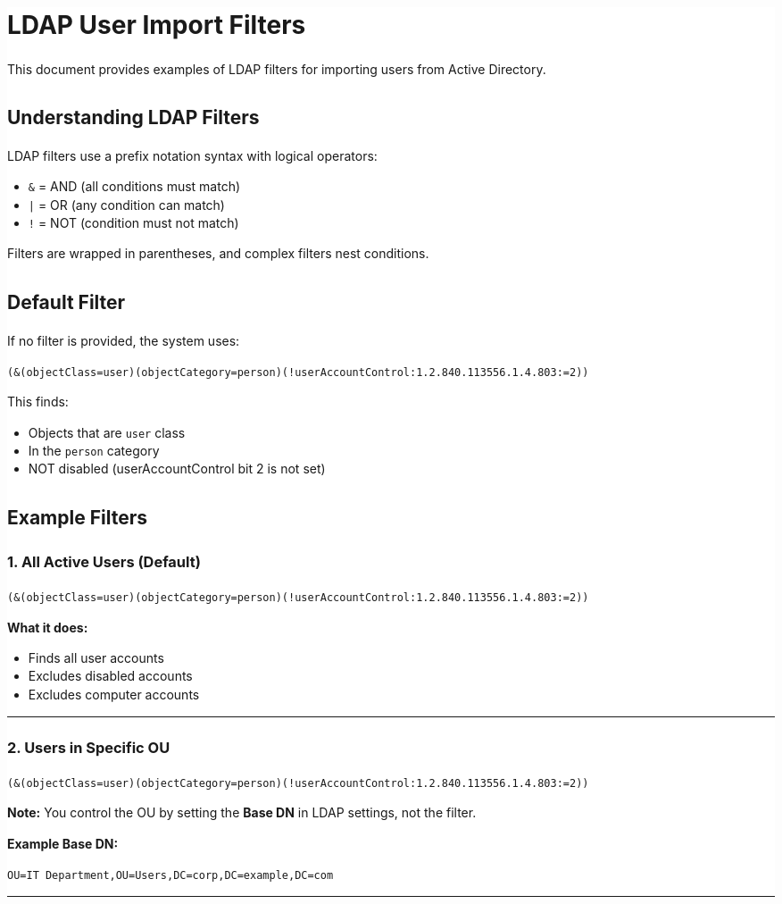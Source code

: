 # LDAP User Import Filters

This document provides examples of LDAP filters for importing users from Active Directory.

## Understanding LDAP Filters

LDAP filters use a prefix notation syntax with logical operators:
- `&` = AND (all conditions must match)
- `|` = OR (any condition can match)
- `!` = NOT (condition must not match)

Filters are wrapped in parentheses, and complex filters nest conditions.

## Default Filter

If no filter is provided, the system uses:
```ldap
(&(objectClass=user)(objectCategory=person)(!userAccountControl:1.2.840.113556.1.4.803:=2))
```

This finds:
- Objects that are `user` class
- In the `person` category
- NOT disabled (userAccountControl bit 2 is not set)

## Example Filters

### 1. All Active Users (Default)
```ldap
(&(objectClass=user)(objectCategory=person)(!userAccountControl:1.2.840.113556.1.4.803:=2))
```

**What it does:**
- Finds all user accounts
- Excludes disabled accounts
- Excludes computer accounts

---

### 2. Users in Specific OU
```ldap
(&(objectClass=user)(objectCategory=person)(!userAccountControl:1.2.840.113556.1.4.803:=2))
```

**Note:** You control the OU by setting the **Base DN** in LDAP settings, not the filter.

**Example Base DN:**
```
OU=IT Department,OU=Users,DC=corp,DC=example,DC=com
```

---
